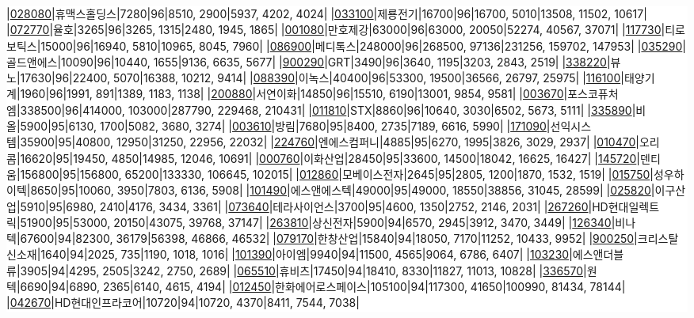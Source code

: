 |[028080](https://finance.daum.net/quotes/A028080)|휴맥스홀딩스|7280|96|8510, 2900|5937, 4202, 4024|
|[033100](https://finance.daum.net/quotes/A033100)|제룡전기|16700|96|16700, 5010|13508, 11502, 10617|
|[072770](https://finance.daum.net/quotes/A072770)|율호|3265|96|3265, 1315|2480, 1945, 1865|
|[001080](https://finance.daum.net/quotes/A001080)|만호제강|63000|96|63000, 20050|52274, 40567, 37071|
|[117730](https://finance.daum.net/quotes/A117730)|티로보틱스|15000|96|16940, 5810|10965, 8045, 7960|
|[086900](https://finance.daum.net/quotes/A086900)|메디톡스|248000|96|268500, 97136|231256, 159702, 147953|
|[035290](https://finance.daum.net/quotes/A035290)|골드앤에스|10090|96|10440, 1655|9136, 6635, 5677|
|[900290](https://finance.daum.net/quotes/A900290)|GRT|3490|96|3640, 1195|3203, 2843, 2519|
|[338220](https://finance.daum.net/quotes/A338220)|뷰노|17630|96|22400, 5070|16388, 10212, 9414|
|[088390](https://finance.daum.net/quotes/A088390)|이녹스|40400|96|53300, 19500|36566, 26797, 25975|
|[116100](https://finance.daum.net/quotes/A116100)|태양기계|1960|96|1991, 891|1389, 1183, 1138|
|[200880](https://finance.daum.net/quotes/A200880)|서연이화|14850|96|15510, 6190|13001, 9854, 9581|
|[003670](https://finance.daum.net/quotes/A003670)|포스코퓨처엠|338500|96|414000, 103000|287790, 229468, 210431|
|[011810](https://finance.daum.net/quotes/A011810)|STX|8860|96|10640, 3030|6502, 5673, 5111|
|[335890](https://finance.daum.net/quotes/A335890)|비올|5900|95|6130, 1700|5082, 3680, 3274|
|[003610](https://finance.daum.net/quotes/A003610)|방림|7680|95|8400, 2735|7189, 6616, 5990|
|[171090](https://finance.daum.net/quotes/A171090)|선익시스템|35900|95|40800, 12950|31250, 22956, 22032|
|[224760](https://finance.daum.net/quotes/A224760)|엔에스컴퍼니|4885|95|6270, 1995|3826, 3029, 2937|
|[010470](https://finance.daum.net/quotes/A010470)|오리콤|16620|95|19450, 4850|14985, 12046, 10691|
|[000760](https://finance.daum.net/quotes/A000760)|이화산업|28450|95|33600, 14500|18042, 16625, 16427|
|[145720](https://finance.daum.net/quotes/A145720)|덴티움|156800|95|156800, 65200|133330, 106645, 102015|
|[012860](https://finance.daum.net/quotes/A012860)|모베이스전자|2645|95|2805, 1200|1870, 1532, 1519|
|[015750](https://finance.daum.net/quotes/A015750)|성우하이텍|8650|95|10060, 3950|7803, 6136, 5908|
|[101490](https://finance.daum.net/quotes/A101490)|에스앤에스텍|49000|95|49000, 18550|38856, 31045, 28599|
|[025820](https://finance.daum.net/quotes/A025820)|이구산업|5910|95|6980, 2410|4176, 3434, 3361|
|[073640](https://finance.daum.net/quotes/A073640)|테라사이언스|3700|95|4600, 1350|2752, 2146, 2031|
|[267260](https://finance.daum.net/quotes/A267260)|HD현대일렉트릭|51900|95|53000, 20150|43075, 39768, 37147|
|[263810](https://finance.daum.net/quotes/A263810)|상신전자|5900|94|6570, 2945|3912, 3470, 3449|
|[126340](https://finance.daum.net/quotes/A126340)|비나텍|67600|94|82300, 36179|56398, 46866, 46532|
|[079170](https://finance.daum.net/quotes/A079170)|한창산업|15840|94|18050, 7170|11252, 10433, 9952|
|[900250](https://finance.daum.net/quotes/A900250)|크리스탈신소재|1640|94|2025, 735|1190, 1018, 1016|
|[101390](https://finance.daum.net/quotes/A101390)|아이엠|9940|94|11500, 4565|9064, 6786, 6407|
|[103230](https://finance.daum.net/quotes/A103230)|에스앤더블류|3905|94|4295, 2505|3242, 2750, 2689|
|[065510](https://finance.daum.net/quotes/A065510)|휴비츠|17450|94|18410, 8330|11827, 11013, 10828|
|[336570](https://finance.daum.net/quotes/A336570)|원텍|6690|94|6890, 2365|6140, 4615, 4194|
|[012450](https://finance.daum.net/quotes/A012450)|한화에어로스페이스|105100|94|117300, 41650|100990, 81434, 78144|
|[042670](https://finance.daum.net/quotes/A042670)|HD현대인프라코어|10720|94|10720, 4370|8411, 7544, 7038|